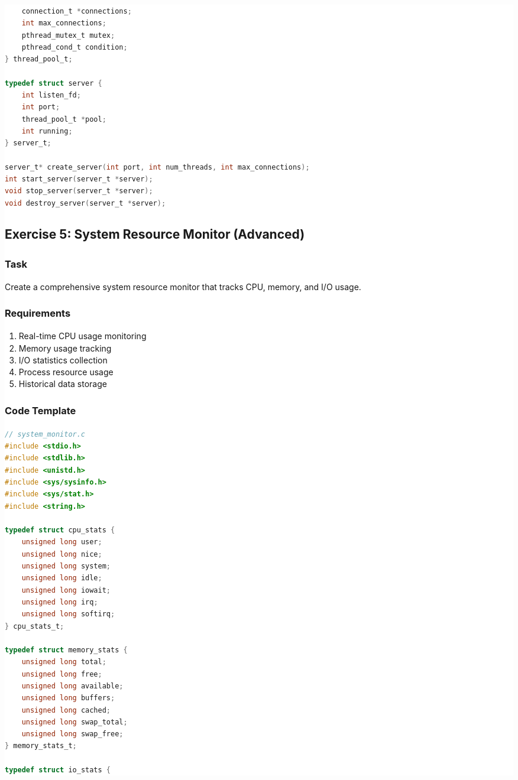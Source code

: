 ```c
    connection_t *connections;
    int max_connections;
    pthread_mutex_t mutex;
    pthread_cond_t condition;
} thread_pool_t;

typedef struct server {
    int listen_fd;
    int port;
    thread_pool_t *pool;
    int running;
} server_t;

server_t* create_server(int port, int num_threads, int max_connections);
int start_server(server_t *server);
void stop_server(server_t *server);
void destroy_server(server_t *server);
```

## Exercise 5: System Resource Monitor (Advanced)

### Task
Create a comprehensive system resource monitor that tracks CPU, memory, and I/O usage.

### Requirements
1. Real-time CPU usage monitoring
2. Memory usage tracking
3. I/O statistics collection
4. Process resource usage
5. Historical data storage

### Code Template
```c
// system_monitor.c
#include <stdio.h>
#include <stdlib.h>
#include <unistd.h>
#include <sys/sysinfo.h>
#include <sys/stat.h>
#include <string.h>

typedef struct cpu_stats {
    unsigned long user;
    unsigned long nice;
    unsigned long system;
    unsigned long idle;
    unsigned long iowait;
    unsigned long irq;
    unsigned long softirq;
} cpu_stats_t;

typedef struct memory_stats {
    unsigned long total;
    unsigned long free;
    unsigned long available;
    unsigned long buffers;
    unsigned long cached;
    unsigned long swap_total;
    unsigned long swap_free;
} memory_stats_t;

typedef struct io_stats {
```